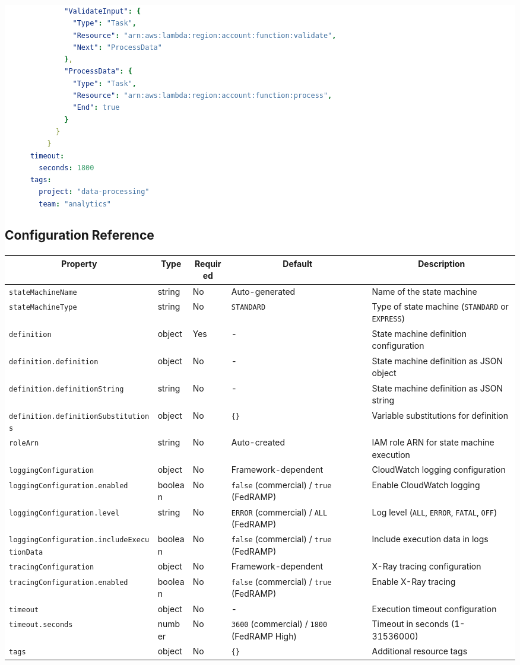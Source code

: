 ```yaml
              "ValidateInput": {
                "Type": "Task",
                "Resource": "arn:aws:lambda:region:account:function:validate",
                "Next": "ProcessData"
              },
              "ProcessData": {
                "Type": "Task",
                "Resource": "arn:aws:lambda:region:account:function:process",
                "End": true
              }
            }
          }
      timeout:
        seconds: 1800
      tags:
        project: "data-processing"
        team: "analytics"
```

## Configuration Reference

| Property | Type | Required | Default | Description |
|----------|------|----------|---------|-------------|
| `stateMachineName` | string | No | Auto-generated | Name of the state machine |
| `stateMachineType` | string | No | `STANDARD` | Type of state machine (`STANDARD` or `EXPRESS`) |
| `definition` | object | Yes | - | State machine definition configuration |
| `definition.definition` | object | No | - | State machine definition as JSON object |
| `definition.definitionString` | string | No | - | State machine definition as JSON string |
| `definition.definitionSubstitutions` | object | No | `{}` | Variable substitutions for definition |
| `roleArn` | string | No | Auto-created | IAM role ARN for state machine execution |
| `loggingConfiguration` | object | No | Framework-dependent | CloudWatch logging configuration |
| `loggingConfiguration.enabled` | boolean | No | `false` (commercial) / `true` (FedRAMP) | Enable CloudWatch logging |
| `loggingConfiguration.level` | string | No | `ERROR` (commercial) / `ALL` (FedRAMP) | Log level (`ALL`, `ERROR`, `FATAL`, `OFF`) |
| `loggingConfiguration.includeExecutionData` | boolean | No | `false` (commercial) / `true` (FedRAMP) | Include execution data in logs |
| `tracingConfiguration` | object | No | Framework-dependent | X-Ray tracing configuration |
| `tracingConfiguration.enabled` | boolean | No | `false` (commercial) / `true` (FedRAMP) | Enable X-Ray tracing |
| `timeout` | object | No | - | Execution timeout configuration |
| `timeout.seconds` | number | No | `3600` (commercial) / `1800` (FedRAMP High) | Timeout in seconds (1-31536000) |
| `tags` | object | No | `{}` | Additional resource tags |
